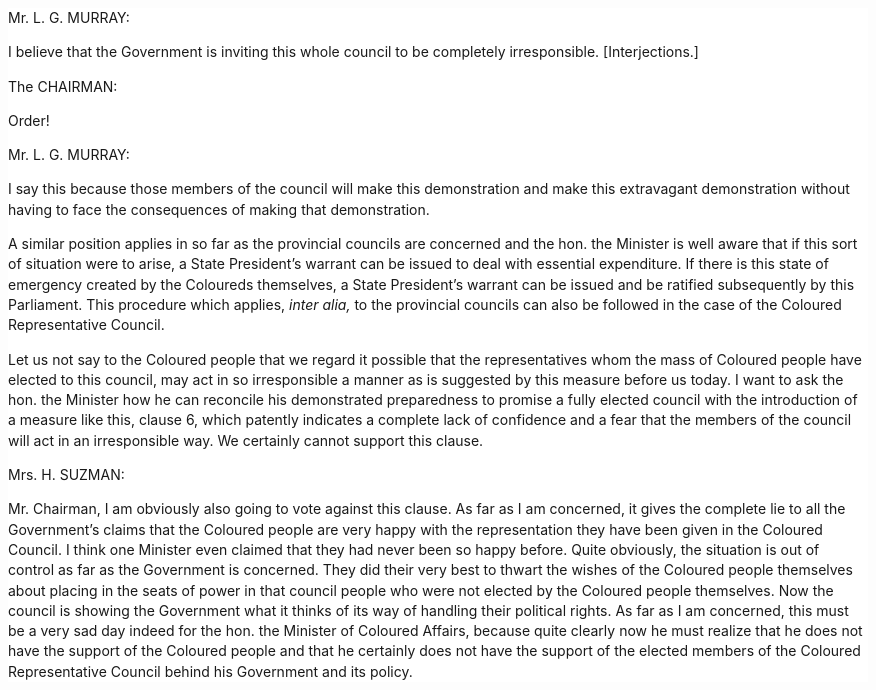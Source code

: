 <from>Mr. <person refersTo="hansard_za">L. G. MURRAY</person>:</from>

<p>I believe that the Government is inviting this whole council to be completely irresponsible. [Interjections.]</p>

</speech>

<speech by="#chairman">

<from>The <person refersTo="hansard_za">CHAIRMAN</person>:</from>

<p>Order!</p>

</speech>

<speech by="#murray">

<from>Mr. <person refersTo="hansard_za">L. G. MURRAY</person>:</from>

<p>I say this because those members of the council will make this demonstration and make this extravagant demonstration without having to face the consequences of making that demonstration.</p>

<p>A similar position applies in so far as the provincial councils are concerned and the hon. the Minister is well aware that if this sort of situation were to arise, a State President&#x2019;s warrant can be issued to deal with essential expenditure. If there is this state of emergency created by the Coloureds themselves, a State President&#x2019;s warrant can be issued and be ratified subsequently by this Parliament. This procedure which applies, <i>inter alia,</i> to the provincial councils can also be followed in the case of the Coloured Representative Council.</p>

<p>Let us not say to the Coloured people that we regard it possible that the representatives whom the mass of Coloured people have elected to this council, may act in so irresponsible a manner as is suggested by <span class="col_9137-9138" refersTo="page_1524"/>this measure before us today. I want to ask the hon. the Minister how he can reconcile his demonstrated preparedness to promise a fully elected council with the introduction of a measure like this, clause 6, which patently indicates a complete lack of confidence and a fear that the members of the council will act in an irresponsible way. We certainly cannot support this clause.</p>

</speech>

<speech by="#suzman">

<from>Mrs. <person refersTo="hansard_za">H. SUZMAN</person>:</from>

<p>Mr. Chairman, I am obviously also going to vote against this clause. As far as I am concerned, it gives the complete lie to all the Government&#x2019;s claims that the Coloured people are very happy with the representation they have been given in the Coloured Council. I think one Minister even claimed that they had never been so happy before. Quite obviously, the situation is out of control as far as the Government is concerned. They did their very best to thwart the wishes of the Coloured people themselves about placing in the seats of power in that council people who were not elected by the Coloured people themselves. Now the council is showing the Government what it thinks of its way of handling their political rights. As far as I am concerned, this must be a very sad day indeed for the hon. the Minister of Coloured Affairs, because quite clearly now he must realize that he does not have the support of the Coloured people and that he certainly does not have the support of the elected members of the Coloured Representative Council behind his Government and its policy.</p>

</speech>

<speech by="#minister_of_coloured_affairs">
